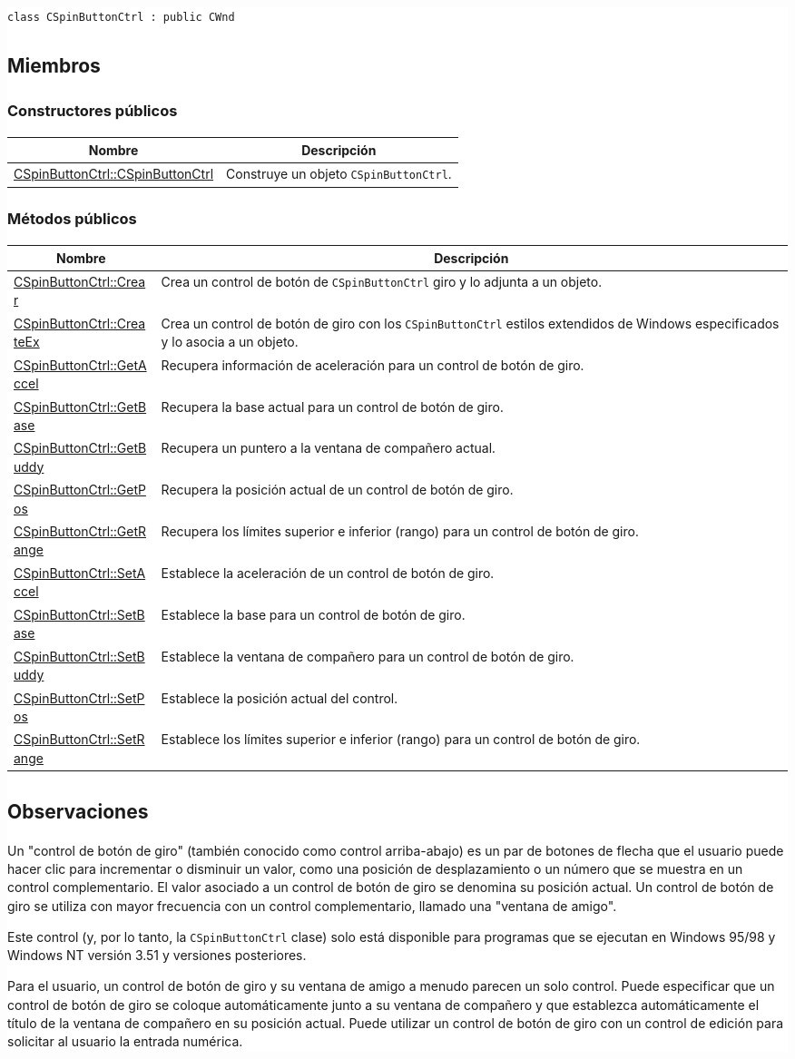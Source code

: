 ```
class CSpinButtonCtrl : public CWnd
```

## <a name="members"></a>Miembros

### <a name="public-constructors"></a>Constructores públicos

|Nombre|Descripción|
|----------|-----------------|
|[CSpinButtonCtrl::CSpinButtonCtrl](#cspinbuttonctrl)|Construye un objeto `CSpinButtonCtrl`.|

### <a name="public-methods"></a>Métodos públicos

|Nombre|Descripción|
|----------|-----------------|
|[CSpinButtonCtrl::Crear](#create)|Crea un control de botón de `CSpinButtonCtrl` giro y lo adjunta a un objeto.|
|[CSpinButtonCtrl::CreateEx](#createex)|Crea un control de botón de giro con los `CSpinButtonCtrl` estilos extendidos de Windows especificados y lo asocia a un objeto.|
|[CSpinButtonCtrl::GetAccel](#getaccel)|Recupera información de aceleración para un control de botón de giro.|
|[CSpinButtonCtrl::GetBase](#getbase)|Recupera la base actual para un control de botón de giro.|
|[CSpinButtonCtrl::GetBuddy](#getbuddy)|Recupera un puntero a la ventana de compañero actual.|
|[CSpinButtonCtrl::GetPos](#getpos)|Recupera la posición actual de un control de botón de giro.|
|[CSpinButtonCtrl::GetRange](#getrange)|Recupera los límites superior e inferior (rango) para un control de botón de giro.|
|[CSpinButtonCtrl::SetAccel](#setaccel)|Establece la aceleración de un control de botón de giro.|
|[CSpinButtonCtrl::SetBase](#setbase)|Establece la base para un control de botón de giro.|
|[CSpinButtonCtrl::SetBuddy](#setbuddy)|Establece la ventana de compañero para un control de botón de giro.|
|[CSpinButtonCtrl::SetPos](#setpos)|Establece la posición actual del control.|
|[CSpinButtonCtrl::SetRange](#setrange)|Establece los límites superior e inferior (rango) para un control de botón de giro.|

## <a name="remarks"></a>Observaciones

Un "control de botón de giro" (también conocido como control arriba-abajo) es un par de botones de flecha que el usuario puede hacer clic para incrementar o disminuir un valor, como una posición de desplazamiento o un número que se muestra en un control complementario. El valor asociado a un control de botón de giro se denomina su posición actual. Un control de botón de giro se utiliza con mayor frecuencia con un control complementario, llamado una "ventana de amigo".

Este control (y, por lo tanto, la `CSpinButtonCtrl` clase) solo está disponible para programas que se ejecutan en Windows 95/98 y Windows NT versión 3.51 y versiones posteriores.

Para el usuario, un control de botón de giro y su ventana de amigo a menudo parecen un solo control. Puede especificar que un control de botón de giro se coloque automáticamente junto a su ventana de compañero y que establezca automáticamente el título de la ventana de compañero en su posición actual. Puede utilizar un control de botón de giro con un control de edición para solicitar al usuario la entrada numérica.
